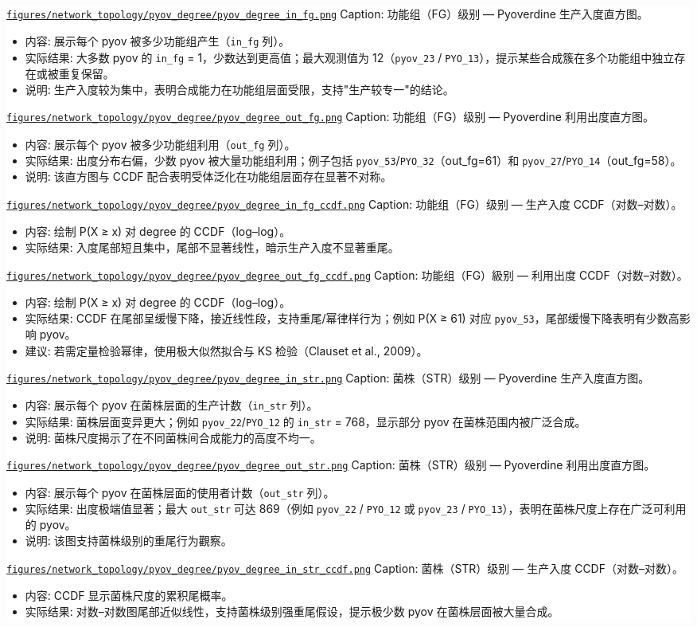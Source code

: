 [`figures/network_topology/pyov_degree/pyov_degree_in_fg.png`](figures/network_topology/pyov_degree/pyov_degree_in_fg.png:1)
Caption:
功能组（FG）级别 — Pyoverdine 生产入度直方图。
- 内容: 展示每个 pyov 被多少功能组产生（`in_fg` 列）。
- 实际结果: 大多数 pyov 的 `in_fg` = 1，少数达到更高值；最大观测值为 12（`pyov_23` / `PYO_13`），提示某些合成簇在多个功能组中独立存在或被重复保留。
- 说明: 生产入度较为集中，表明合成能力在功能组层面受限，支持"生产较专一"的结论。

[`figures/network_topology/pyov_degree/pyov_degree_out_fg.png`](figures/network_topology/pyov_degree/pyov_degree_out_fg.png:1)
Caption:
功能组（FG）级别 — Pyoverdine 利用出度直方图。
- 内容: 展示每个 pyov 被多少功能组利用（`out_fg` 列）。
- 实际结果: 出度分布右偏，少数 pyov 被大量功能组利用；例子包括 `pyov_53`/`PYO_32`（out_fg=61）和 `pyov_27`/`PYO_14`（out_fg=58）。
- 说明: 该直方图与 CCDF 配合表明受体泛化在功能组层面存在显著不对称。

[`figures/network_topology/pyov_degree/pyov_degree_in_fg_ccdf.png`](figures/network_topology/pyov_degree/pyov_degree_in_fg_ccdf.png:1)
Caption:
功能组（FG）级别 — 生产入度 CCDF（对数–对数）。
- 内容: 绘制 P(X ≥ x) 对 degree 的 CCDF（log–log）。
- 实际结果: 入度尾部短且集中，尾部不显著线性，暗示生产入度不显著重尾。

[`figures/network_topology/pyov_degree/pyov_degree_out_fg_ccdf.png`](figures/network_topology/pyov_degree/pyov_degree_out_fg_ccdf.png:1)
Caption:
功能组（FG）級别 — 利用出度 CCDF（对数–对数）。
- 内容: 绘制 P(X ≥ x) 对 degree 的 CCDF（log–log）。
- 实际结果: CCDF 在尾部呈缓慢下降，接近线性段，支持重尾/幂律样行为；例如 P(X ≥ 61) 对应 `pyov_53`，尾部缓慢下降表明有少数高影响 pyov。
- 建议: 若需定量检验幂律，使用极大似然拟合与 KS 检验（Clauset et al., 2009）。

[`figures/network_topology/pyov_degree/pyov_degree_in_str.png`](figures/network_topology/pyov_degree/pyov_degree_in_str.png:1)
Caption:
菌株（STR）级别 — Pyoverdine 生产入度直方图。
- 内容: 展示每个 pyov 在菌株层面的生产计数（`in_str` 列）。
- 实际结果: 菌株层面变异更大；例如 `pyov_22`/`PYO_12` 的 `in_str` = 768，显示部分 pyov 在菌株范围内被广泛合成。
- 说明: 菌株尺度揭示了在不同菌株间合成能力的高度不均一。

[`figures/network_topology/pyov_degree/pyov_degree_out_str.png`](figures/network_topology/pyov_degree/pyov_degree_out_str.png:1)
Caption:
菌株（STR）级别 — Pyoverdine 利用出度直方图。
- 内容: 展示每个 pyov 在菌株层面的使用者计数（`out_str` 列）。
- 实际结果: 出度极端值显著；最大 `out_str` 可达 869（例如 `pyov_22` / `PYO_12` 或 `pyov_23` / `PYO_13`），表明在菌株尺度上存在广泛可利用的 pyov。
- 说明: 该图支持菌株级别的重尾行为觀察。

[`figures/network_topology/pyov_degree/pyov_degree_in_str_ccdf.png`](figures/network_topology/pyov_degree/pyov_degree_in_str_ccdf.png:1)
Caption:
菌株（STR）级别 — 生产入度 CCDF（对数–对数）。
- 内容: CCDF 显示菌株尺度的累积尾概率。
- 实际结果: 对数–对数图尾部近似线性，支持菌株级别强重尾假设，提示极少数 pyov 在菌株层面被大量合成。
